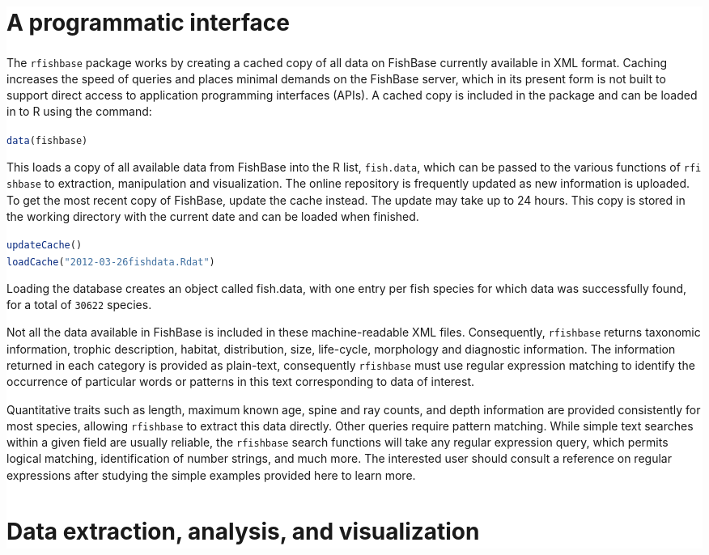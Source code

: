
# A programmatic interface

The `rfishbase` package works by creating a cached copy of all data on
FishBase currently available in XML format. Caching increases the speed
of queries and places minimal demands on the FishBase server, which in
its present form is not built to support direct access to application
programming interfaces (APIs). A cached copy is included in the package 
and can be loaded in to R using the command:



```r
data(fishbase)
```




This loads a copy of all available data from FishBase into the R list, 
`fish.data`, which can be passed to the various functions of `rfishbase`
to extraction, manipulation and visualization.  The online repository
is frequently updated as new information is uploaded.  To get the most 
recent copy of FishBase, update the cache instead. The
update may take up to 24 hours. This copy is stored in the working
directory with the current date and can be loaded when finished.



```r
updateCache()
loadCache("2012-03-26fishdata.Rdat")
```



Loading the database creates an object called fish.data, with one entry
per fish species for which data was successfully found, for a total of
`30622` species.  

Not all the data available in FishBase is included in these machine-readable 
XML files.  Consequently, `rfishbase` returns taxonomic information, trophic
description, habitat, distribution, size, life-cycle, morphology and diagnostic
information.  The information returned in each category is provided as plain-text,
consequently `rfishbase` must use regular expression matching to identify
the occurrence of particular words or patterns in this text corresponding to 
data of interest. 

Quantitative traits such as length, maximum known age, spine and ray counts,
and depth information are provided consistently for most species, allowing 
`rfishbase` to extract this data directly.  Other queries require pattern matching.
While simple text searches within a given field are usually reliable, the 
`rfishbase` search functions will take any regular expression query, which
permits logical matching, identification of number strings, and much more.
The interested user should consult a reference on regular expressions after
studying the simple examples provided here to learn more.  

# Data extraction, analysis, and visualization

